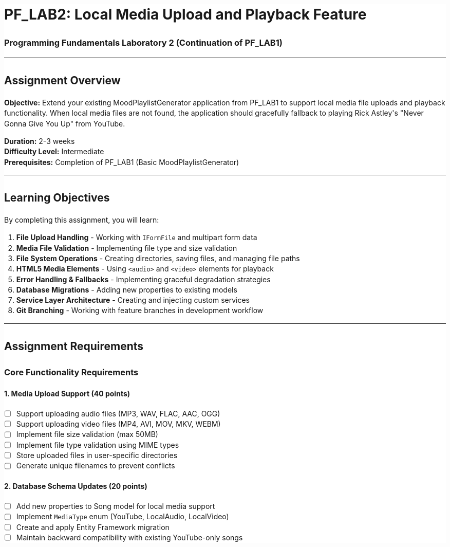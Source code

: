 # PF_LAB2: Local Media Upload and Playback Feature
### Programming Fundamentals Laboratory 2 (Continuation of PF_LAB1)

---

## Assignment Overview

**Objective:** Extend your existing MoodPlaylistGenerator application from PF_LAB1 to support local media file uploads and playback functionality. When local media files are not found, the application should gracefully fallback to playing Rick Astley's "Never Gonna Give You Up" from YouTube.

**Duration:** 2-3 weeks  
**Difficulty Level:** Intermediate  
**Prerequisites:** Completion of PF_LAB1 (Basic MoodPlaylistGenerator)

---

## Learning Objectives

By completing this assignment, you will learn:

1. **File Upload Handling** - Working with `IFormFile` and multipart form data
2. **Media File Validation** - Implementing file type and size validation
3. **File System Operations** - Creating directories, saving files, and managing file paths
4. **HTML5 Media Elements** - Using `<audio>` and `<video>` elements for playback
5. **Error Handling & Fallbacks** - Implementing graceful degradation strategies
6. **Database Migrations** - Adding new properties to existing models
7. **Service Layer Architecture** - Creating and injecting custom services
8. **Git Branching** - Working with feature branches in development workflow

---

## Assignment Requirements

### Core Functionality Requirements

#### 1. **Media Upload Support** (40 points)
- [ ] Support uploading audio files (MP3, WAV, FLAC, AAC, OGG)
- [ ] Support uploading video files (MP4, AVI, MOV, MKV, WEBM)
- [ ] Implement file size validation (max 50MB)
- [ ] Implement file type validation using MIME types
- [ ] Store uploaded files in user-specific directories
- [ ] Generate unique filenames to prevent conflicts

#### 2. **Database Schema Updates** (20 points)
- [ ] Add new properties to Song model for local media support
- [ ] Implement `MediaType` enum (YouTube, LocalAudio, LocalVideo)
- [ ] Create and apply Entity Framework migration
- [ ] Maintain backward compatibility with existing YouTube-only songs
